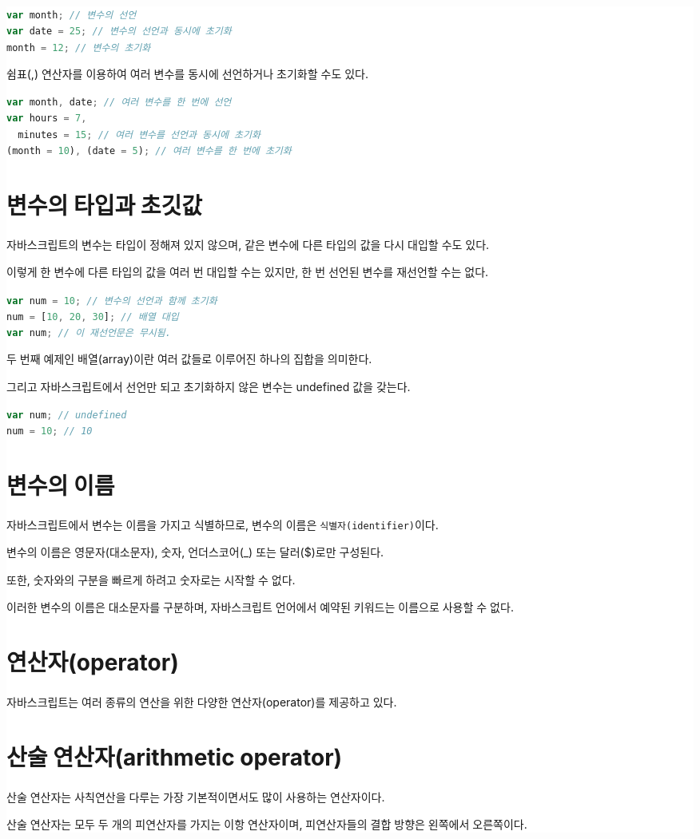 ```js
var month; // 변수의 선언
var date = 25; // 변수의 선언과 동시에 초기화
month = 12; // 변수의 초기화
```

쉼표(,) 연산자를 이용하여 여러 변수를 동시에 선언하거나 초기화할 수도 있다.

```js
var month, date; // 여러 변수를 한 번에 선언
var hours = 7,
  minutes = 15; // 여러 변수를 선언과 동시에 초기화
(month = 10), (date = 5); // 여러 변수를 한 번에 초기화
```

# 변수의 타입과 초깃값

자바스크립트의 변수는 타입이 정해져 있지 않으며, 같은 변수에 다른 타입의 값을 다시 대입할 수도 있다.

이렇게 한 변수에 다른 타입의 값을 여러 번 대입할 수는 있지만, 한 번 선언된 변수를 재선언할 수는 없다.

```js
var num = 10; // 변수의 선언과 함께 초기화
num = [10, 20, 30]; // 배열 대입
var num; // 이 재선언문은 무시됨.
```

두 번째 예제인 배열(array)이란 여러 값들로 이루어진 하나의 집합을 의미한다.

그리고 자바스크립트에서 선언만 되고 초기화하지 않은 변수는 undefined 값을 갖는다.

```js
var num; // undefined
num = 10; // 10
```

# 변수의 이름

자바스크립트에서 변수는 이름을 가지고 식별하므로, 변수의 이름은 `식별자(identifier)`이다.

변수의 이름은 영문자(대소문자), 숫자, 언더스코어(\_) 또는 달러($)로만 구성된다.

또한, 숫자와의 구분을 빠르게 하려고 숫자로는 시작할 수 없다.

이러한 변수의 이름은 대소문자를 구분하며, 자바스크립트 언어에서 예약된 키워드는 이름으로 사용할 수 없다.

# 연산자(operator)

자바스크립트는 여러 종류의 연산을 위한 다양한 연산자(operator)를 제공하고 있다.

# 산술 연산자(arithmetic operator)

산술 연산자는 사칙연산을 다루는 가장 기본적이면서도 많이 사용하는 연산자이다.

산술 연산자는 모두 두 개의 피연산자를 가지는 이항 연산자이며, 피연산자들의 결합 방향은 왼쪽에서 오른쪽이다.
